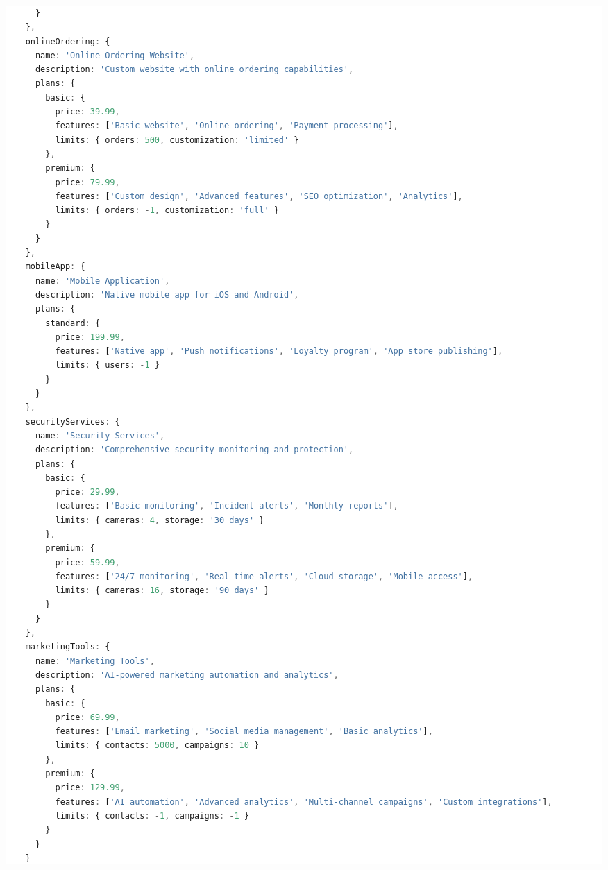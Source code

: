 ```typescript
      }
    },
    onlineOrdering: {
      name: 'Online Ordering Website',
      description: 'Custom website with online ordering capabilities',
      plans: {
        basic: {
          price: 39.99,
          features: ['Basic website', 'Online ordering', 'Payment processing'],
          limits: { orders: 500, customization: 'limited' }
        },
        premium: {
          price: 79.99,
          features: ['Custom design', 'Advanced features', 'SEO optimization', 'Analytics'],
          limits: { orders: -1, customization: 'full' }
        }
      }
    },
    mobileApp: {
      name: 'Mobile Application',
      description: 'Native mobile app for iOS and Android',
      plans: {
        standard: {
          price: 199.99,
          features: ['Native app', 'Push notifications', 'Loyalty program', 'App store publishing'],
          limits: { users: -1 }
        }
      }
    },
    securityServices: {
      name: 'Security Services',
      description: 'Comprehensive security monitoring and protection',
      plans: {
        basic: {
          price: 29.99,
          features: ['Basic monitoring', 'Incident alerts', 'Monthly reports'],
          limits: { cameras: 4, storage: '30 days' }
        },
        premium: {
          price: 59.99,
          features: ['24/7 monitoring', 'Real-time alerts', 'Cloud storage', 'Mobile access'],
          limits: { cameras: 16, storage: '90 days' }
        }
      }
    },
    marketingTools: {
      name: 'Marketing Tools',
      description: 'AI-powered marketing automation and analytics',
      plans: {
        basic: {
          price: 69.99,
          features: ['Email marketing', 'Social media management', 'Basic analytics'],
          limits: { contacts: 5000, campaigns: 10 }
        },
        premium: {
          price: 129.99,
          features: ['AI automation', 'Advanced analytics', 'Multi-channel campaigns', 'Custom integrations'],
          limits: { contacts: -1, campaigns: -1 }
        }
      }
    }
```